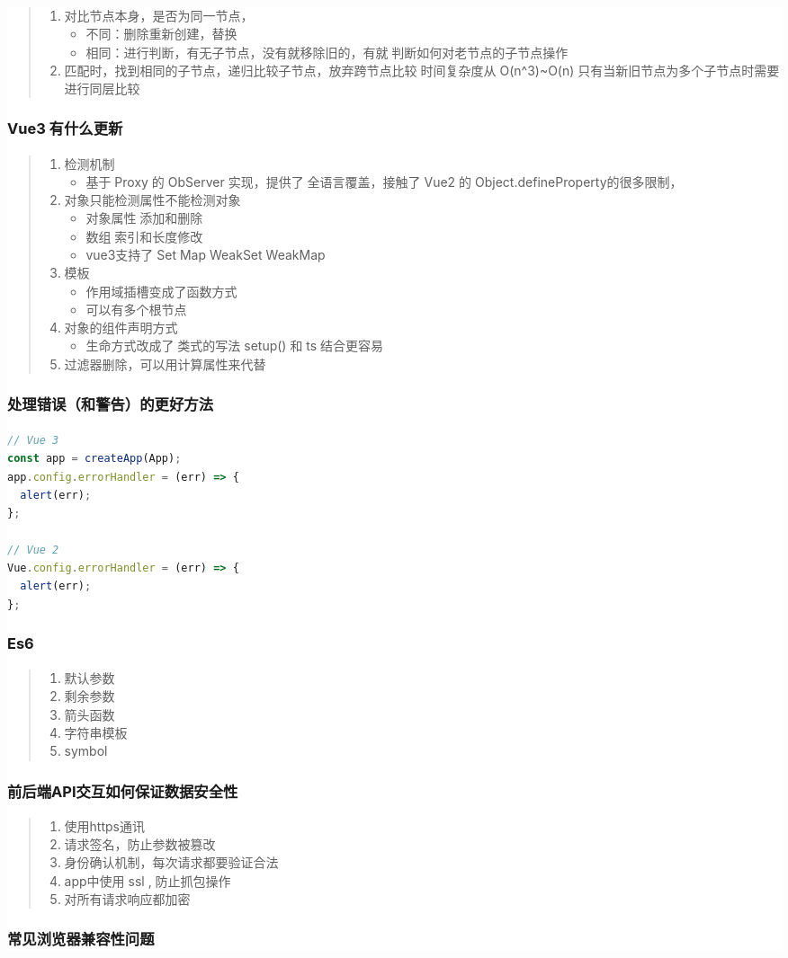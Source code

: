 > 1. 对比节点本身，是否为同一节点，
>    - 不同：删除重新创建，替换
>    - 相同：进行判断，有无子节点，没有就移除旧的，有就 判断如何对老节点的子节点操作
> 2. 匹配时，找到相同的子节点，递归比较子节点，放弃跨节点比较 时间复杂度从 O(n^3)~O(n) 只有当新旧节点为多个子节点时需要进行同层比较

### Vue3 有什么更新

> 1. 检测机制
>    - 基于 Proxy 的 ObServer 实现，提供了 全语言覆盖，接触了 Vue2 的 Object.defineProperty的很多限制，
> 2. 对象只能检测属性不能检测对象
>    - 对象属性 添加和删除
>    - 数组 索引和长度修改
>    - vue3支持了 Set Map WeakSet WeakMap
> 3. 模板
>    - 作用域插槽变成了函数方式
>    - 可以有多个根节点
> 4. 对象的组件声明方式
>    - 生命方式改成了 类式的写法 setup()   和  ts 结合更容易
> 5. 过滤器删除，可以用计算属性来代替

### 处理错误（和警告）的更好方法

```js
// Vue 3
const app = createApp(App);
app.config.errorHandler = (err) => {
  alert(err);
};

// Vue 2
Vue.config.errorHandler = (err) => {
  alert(err);
};
```

### Es6

> 1. 默认参数
> 2. 剩余参数
> 3. 箭头函数
> 4. 字符串模板
> 5. symbol

### 前后端API交互如何保证数据安全性

> 1. 使用https通讯
> 2. 请求签名，防止参数被篡改
> 3. 身份确认机制，每次请求都要验证合法
> 4. app中使用 ssl , 防止抓包操作
> 5. 对所有请求响应都加密

### 常见浏览器兼容性问题
